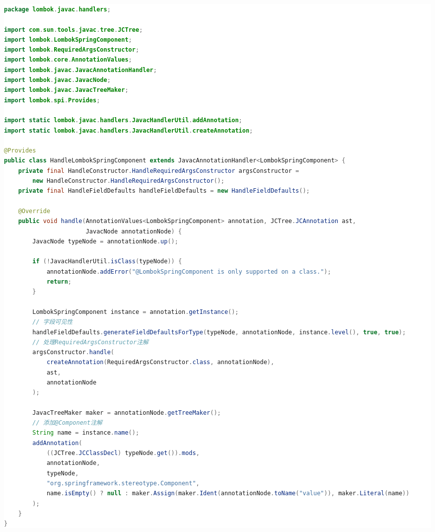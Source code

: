 ```java [HandleLombokSpringComponent.java]
package lombok.javac.handlers;

import com.sun.tools.javac.tree.JCTree;
import lombok.LombokSpringComponent;
import lombok.RequiredArgsConstructor;
import lombok.core.AnnotationValues;
import lombok.javac.JavacAnnotationHandler;
import lombok.javac.JavacNode;
import lombok.javac.JavacTreeMaker;
import lombok.spi.Provides;

import static lombok.javac.handlers.JavacHandlerUtil.addAnnotation;
import static lombok.javac.handlers.JavacHandlerUtil.createAnnotation;

@Provides
public class HandleLombokSpringComponent extends JavacAnnotationHandler<LombokSpringComponent> {
    private final HandleConstructor.HandleRequiredArgsConstructor argsConstructor =
        new HandleConstructor.HandleRequiredArgsConstructor();
    private final HandleFieldDefaults handleFieldDefaults = new HandleFieldDefaults();

    @Override
    public void handle(AnnotationValues<LombokSpringComponent> annotation, JCTree.JCAnnotation ast,
                       JavacNode annotationNode) {
        JavacNode typeNode = annotationNode.up();

        if (!JavacHandlerUtil.isClass(typeNode)) {
            annotationNode.addError("@LombokSpringComponent is only supported on a class.");
            return;
        }

        LombokSpringComponent instance = annotation.getInstance();
        // 字段可见性
        handleFieldDefaults.generateFieldDefaultsForType(typeNode, annotationNode, instance.level(), true, true);
        // 处理RequiredArgsConstructor注解
        argsConstructor.handle(
            createAnnotation(RequiredArgsConstructor.class, annotationNode),
            ast,
            annotationNode
        );

        JavacTreeMaker maker = annotationNode.getTreeMaker();
        // 添加@Component注解
        String name = instance.name();
        addAnnotation(
            ((JCTree.JCClassDecl) typeNode.get()).mods,
            annotationNode,
            typeNode,
            "org.springframework.stereotype.Component",
            name.isEmpty() ? null : maker.Assign(maker.Ident(annotationNode.toName("value")), maker.Literal(name))
        );
    }
}
```


[1]: /assets/2024/06-24/ext.png
[2]: /assets/2024/06-24/dist.png
[3]: /assets/2024/06-24/controller-java.png
[4]: /assets/2024/06-24/controller-class.png
[5]: /assets/2024/06-24/service-java.png
[6]: /assets/2024/06-24/service-class.png